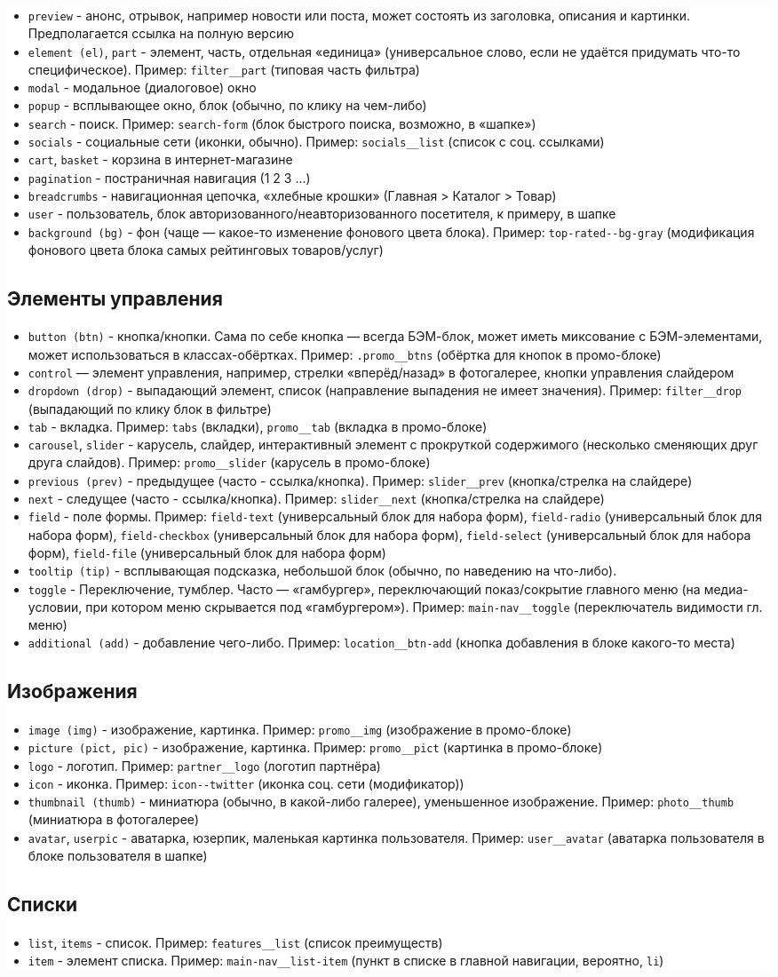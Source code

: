 * `preview` - анонс, отрывок, например новости или поста, может состоять из заголовка, описания и картинки. Предполагается ссылка на полную версию
* `element (el)`, `part` - элемент, часть, отдельная «единица» (универсальное слово, если не удаётся придумать что-то специфическое). Пример:  `filter__part` (типовая часть фильтра)
* `modal` - модальное (диалоговое) окно
* `popup` - всплывающее окно, блок (обычно, по клику на чем-либо)
* `search` - поиск. Пример: `search-form` (блок быстрого поиска, возможно, в «шапке»)
* `socials` - социальные сети (иконки, обычно). Пример: `socials__list` (список с соц. ссылками)
* `cart`, `basket` - корзина в интернет-магазине
* `pagination` - постраничная навигация (1 2 3 ...) 
* `breadcrumbs` - навигационная цепочка, «хлебные крошки» (Главная > Каталог > Товар) 
* `user` - пользователь, блок авторизованного/неавторизованного посетителя, к примеру, в шапке
* `background (bg)` - фон (чаще — какое-то изменение фонового цвета блока). Пример: `top-rated--bg-gray` (модификация фонового цвета блока самых рейтинговых товаров/услуг)

## Элементы управления

* `button (btn)` - кнопка/кнопки. Сама по себе кнопка — всегда БЭМ-блок, может иметь миксование с БЭМ-элементами, может использоваться в классах-обёртках. Пример: `.promo__btns` (обёртка для кнопок в промо-блоке)
* `control` — элемент управления, например, стрелки «вперёд/назад» в фотогалерее, кнопки управления слайдером
* `dropdown (drop)` - выпадающий элемент, список (направление выпадения не имеет значения). Пример: `filter__drop` (выпадающий по клику блок в фильтре) 
* `tab` - вкладка. Пример: `tabs` (вкладки), `promo__tab` (вкладка в промо-блоке)
* `carousel`, `slider` - карусель, слайдер, интерактивный элемент с прокруткой содержимого (несколько сменяющих друг друга слайдов). Пример: `promo__slider` (карусель в промо-блоке)
* `previous (prev)` - предыдущее (часто - ссылка/кнопка). Пример: `slider__prev` (кнопка/стрелка на слайдере) 
* `next` - следущее (часто - ссылка/кнопка). Пример: `slider__next` (кнопка/стрелка на слайдере)  
* `field` - поле формы. Пример: `field-text` (универсальный блок для набора форм), `field-radio` (универсальный блок для набора форм), `field-checkbox` (универсальный блок для набора форм), `field-select` (универсальный блок для набора форм), `field-file` (универсальный блок для набора форм)
* `tooltip (tip)` - всплывающая подсказка, небольшой блок (обычно, по наведению на что-либо). 
* `toggle` - Переключение, тумблер. Часто — «гамбургер», переключающий показ/сокрытие главного меню (на медиа-условии, при котором меню скрывается под «гамбургером»). Пример: `main-nav__toggle` (переключатель видимости гл. меню)
* `additional (add)` - добавление чего-либо. Пример: `location__btn-add` (кнопка добавления в блоке какого-то места)

## Изображения
* `image (img)` - изображение, картинка. Пример: `promo__img` (изображение в промо-блоке)
* `picture (pict, pic)` - изображение, картинка. Пример: `promo__pict` (картинка в промо-блоке)
* `logo` - логотип. Пример: `partner__logo` (логотип партнёра)
* `icon` - иконка. Пример: `icon--twitter` (иконка соц. сети (модификатор))
* `thumbnail (thumb)` - миниатюра (обычно, в какой-либо галерее), уменьшенное изображение. Пример: `photo__thumb` (миниатюра в фотогалерее)
* `avatar`, `userpic` - аватарка, юзерпик, маленькая картинка пользователя. Пример: `user__avatar` (аватарка пользователя в блоке пользователя в шапке)

## Списки
* `list`, `items` - список. Пример: `features__list` (список преимуществ)
* `item` - элемент списка. Пример: `main-nav__list-item` (пункт в списке в главной навигации, вероятно, `li`)
